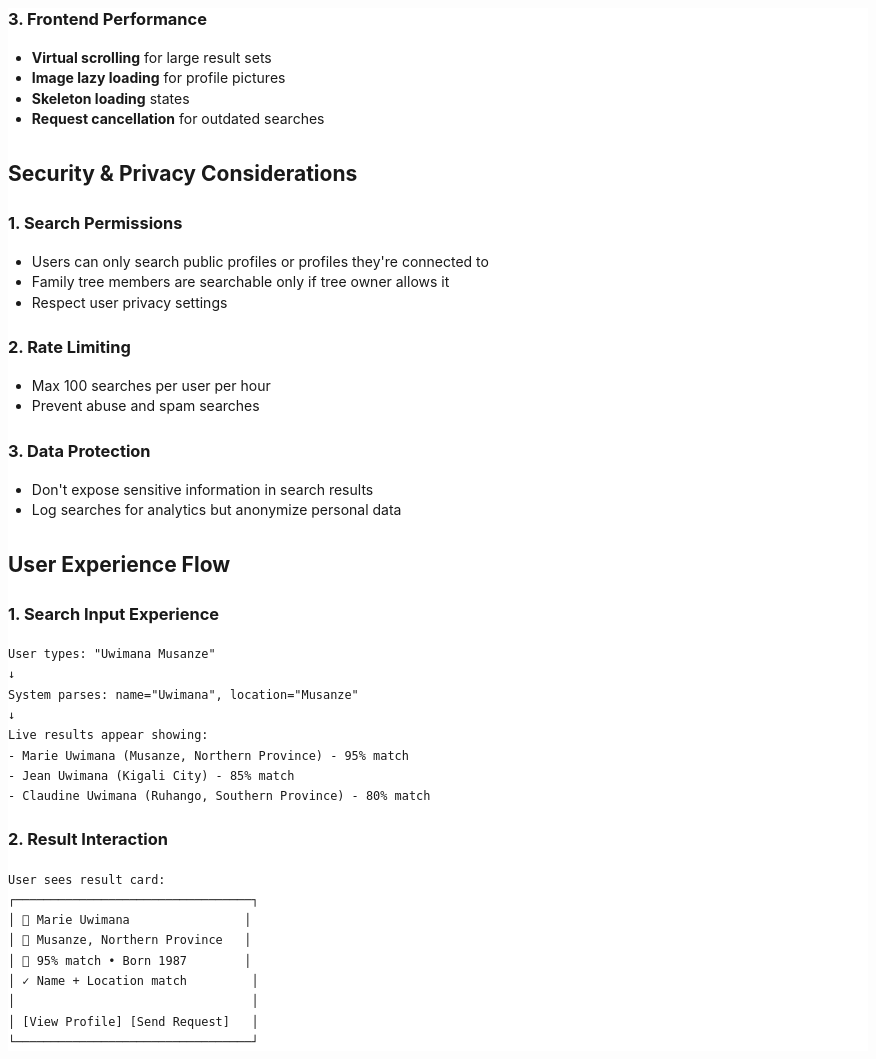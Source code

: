 ### 3. Frontend Performance

- **Virtual scrolling** for large result sets
- **Image lazy loading** for profile pictures
- **Skeleton loading** states
- **Request cancellation** for outdated searches

## Security & Privacy Considerations

### 1. Search Permissions

- Users can only search public profiles or profiles they're connected to
- Family tree members are searchable only if tree owner allows it
- Respect user privacy settings

### 2. Rate Limiting

- Max 100 searches per user per hour
- Prevent abuse and spam searches

### 3. Data Protection

- Don't expose sensitive information in search results
- Log searches for analytics but anonymize personal data

## User Experience Flow

### 1. Search Input Experience

```
User types: "Uwimana Musanze"
↓
System parses: name="Uwimana", location="Musanze"
↓
Live results appear showing:
- Marie Uwimana (Musanze, Northern Province) - 95% match
- Jean Uwimana (Kigali City) - 85% match
- Claudine Uwimana (Ruhango, Southern Province) - 80% match
```

### 2. Result Interaction

```
User sees result card:
┌─────────────────────────────────┐
│ 👤 Marie Uwimana                │
│ 📍 Musanze, Northern Province   │
│ 🎯 95% match • Born 1987        │
│ ✓ Name + Location match         │
│                                 │
│ [View Profile] [Send Request]   │
└─────────────────────────────────┘
```
